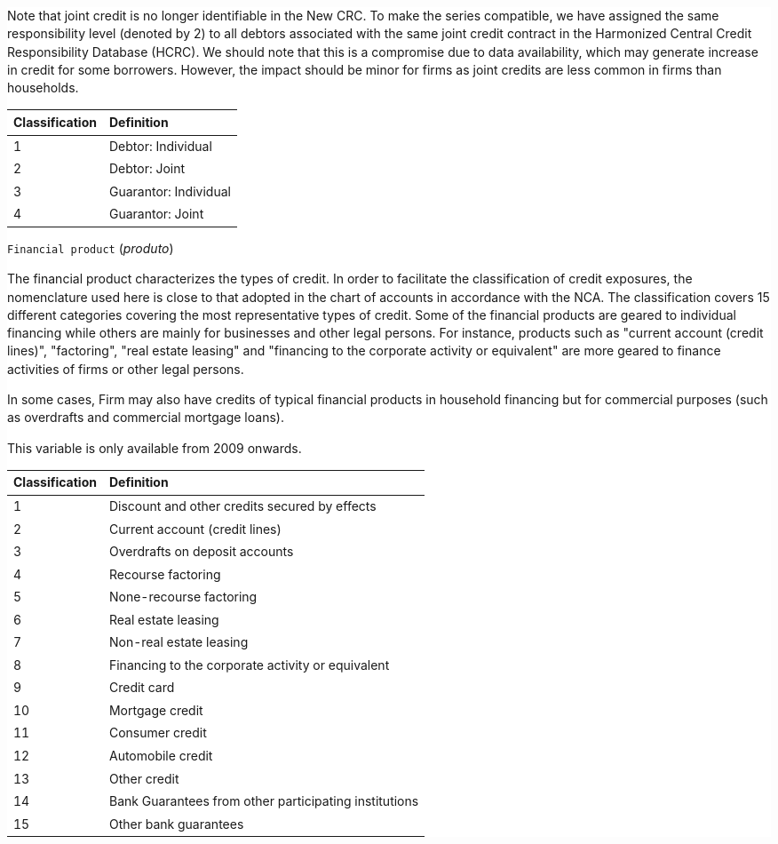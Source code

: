 Note that joint credit is no longer identifiable in the New CRC. To make the
series compatible, we have assigned the same responsibility level (denoted by 2)
to all debtors associated with the same joint credit contract in the
Harmonized Central Credit Responsibility Database (HCRC).
We should note that this is a compromise due to data availability, which may
generate increase in credit for some borrowers. However, the impact should be minor
for firms as joint credits are less common in firms than households.

| Classification | Definition |
| :--- | :--- |
| 1 | Debtor: Individual |
| 2 | Debtor: Joint |
| 3 | Guarantor: Individual |
| 4 | Guarantor: Joint |

`Financial product` (*produto*)

The financial product characterizes the types of credit. In order to facilitate
the classification of credit exposures, the nomenclature used here is close to
that adopted in the chart of accounts in accordance with the NCA. The
classification covers 15 different categories covering the most
representative types of credit. Some of the financial products are geared to
individual financing while others are mainly for businesses and other
legal persons. For instance, products such as "current account (credit
lines)", "factoring", "real estate leasing" and "financing to the
corporate activity or equivalent" are more geared to finance activities
of firms or other legal persons.

In some cases, Firm may also have credits of typical financial products in
household financing but for commercial purposes (such as overdrafts and
commercial mortgage loans).

This variable is only available from 2009 onwards.

| Classification | Definition |
|:---|:---|
| 1 | Discount and other credits secured by effects |
| 2 | Current account (credit lines) |
| 3 | Overdrafts on deposit accounts |
| 4 | Recourse factoring |
| 5 | None-recourse factoring |
| 6 | Real estate leasing |
| 7 | Non-real estate leasing |
| 8 | Financing to the corporate activity or equivalent |
| 9 | Credit card |
| 10 | Mortgage credit |
| 11 | Consumer credit |
| 12 | Automobile credit |
| 13 | Other credit |
| 14 | Bank Guarantees from other participating institutions |
| 15 | Other bank guarantees |
